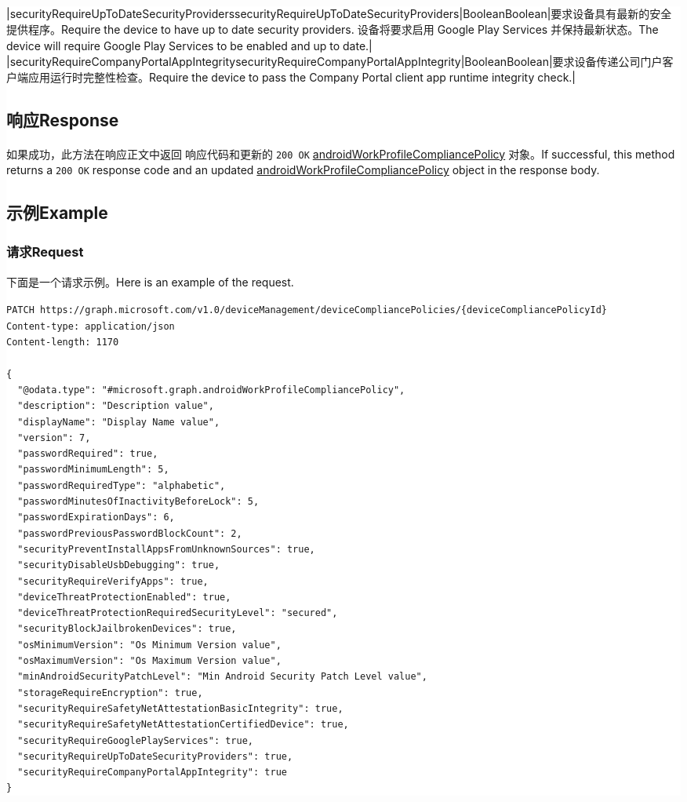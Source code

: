 |<span data-ttu-id="d09e2-218">securityRequireUpToDateSecurityProviders</span><span class="sxs-lookup"><span data-stu-id="d09e2-218">securityRequireUpToDateSecurityProviders</span></span>|<span data-ttu-id="d09e2-219">Boolean</span><span class="sxs-lookup"><span data-stu-id="d09e2-219">Boolean</span></span>|<span data-ttu-id="d09e2-220">要求设备具有最新的安全提供程序。</span><span class="sxs-lookup"><span data-stu-id="d09e2-220">Require the device to have up to date security providers.</span></span> <span data-ttu-id="d09e2-221">设备将要求启用 Google Play Services 并保持最新状态。</span><span class="sxs-lookup"><span data-stu-id="d09e2-221">The device will require Google Play Services to be enabled and up to date.</span></span>|
|<span data-ttu-id="d09e2-222">securityRequireCompanyPortalAppIntegrity</span><span class="sxs-lookup"><span data-stu-id="d09e2-222">securityRequireCompanyPortalAppIntegrity</span></span>|<span data-ttu-id="d09e2-223">Boolean</span><span class="sxs-lookup"><span data-stu-id="d09e2-223">Boolean</span></span>|<span data-ttu-id="d09e2-224">要求设备传递公司门户客户端应用运行时完整性检查。</span><span class="sxs-lookup"><span data-stu-id="d09e2-224">Require the device to pass the Company Portal client app runtime integrity check.</span></span>|



## <a name="response"></a><span data-ttu-id="d09e2-225">响应</span><span class="sxs-lookup"><span data-stu-id="d09e2-225">Response</span></span>
<span data-ttu-id="d09e2-226">如果成功，此方法在响应正文中返回 响应代码和更新的 `200 OK` [androidWorkProfileCompliancePolicy](../resources/intune-deviceconfig-androidworkprofilecompliancepolicy.md) 对象。</span><span class="sxs-lookup"><span data-stu-id="d09e2-226">If successful, this method returns a `200 OK` response code and an updated [androidWorkProfileCompliancePolicy](../resources/intune-deviceconfig-androidworkprofilecompliancepolicy.md) object in the response body.</span></span>

## <a name="example"></a><span data-ttu-id="d09e2-227">示例</span><span class="sxs-lookup"><span data-stu-id="d09e2-227">Example</span></span>

### <a name="request"></a><span data-ttu-id="d09e2-228">请求</span><span class="sxs-lookup"><span data-stu-id="d09e2-228">Request</span></span>
<span data-ttu-id="d09e2-229">下面是一个请求示例。</span><span class="sxs-lookup"><span data-stu-id="d09e2-229">Here is an example of the request.</span></span>
``` http
PATCH https://graph.microsoft.com/v1.0/deviceManagement/deviceCompliancePolicies/{deviceCompliancePolicyId}
Content-type: application/json
Content-length: 1170

{
  "@odata.type": "#microsoft.graph.androidWorkProfileCompliancePolicy",
  "description": "Description value",
  "displayName": "Display Name value",
  "version": 7,
  "passwordRequired": true,
  "passwordMinimumLength": 5,
  "passwordRequiredType": "alphabetic",
  "passwordMinutesOfInactivityBeforeLock": 5,
  "passwordExpirationDays": 6,
  "passwordPreviousPasswordBlockCount": 2,
  "securityPreventInstallAppsFromUnknownSources": true,
  "securityDisableUsbDebugging": true,
  "securityRequireVerifyApps": true,
  "deviceThreatProtectionEnabled": true,
  "deviceThreatProtectionRequiredSecurityLevel": "secured",
  "securityBlockJailbrokenDevices": true,
  "osMinimumVersion": "Os Minimum Version value",
  "osMaximumVersion": "Os Maximum Version value",
  "minAndroidSecurityPatchLevel": "Min Android Security Patch Level value",
  "storageRequireEncryption": true,
  "securityRequireSafetyNetAttestationBasicIntegrity": true,
  "securityRequireSafetyNetAttestationCertifiedDevice": true,
  "securityRequireGooglePlayServices": true,
  "securityRequireUpToDateSecurityProviders": true,
  "securityRequireCompanyPortalAppIntegrity": true
}
```

